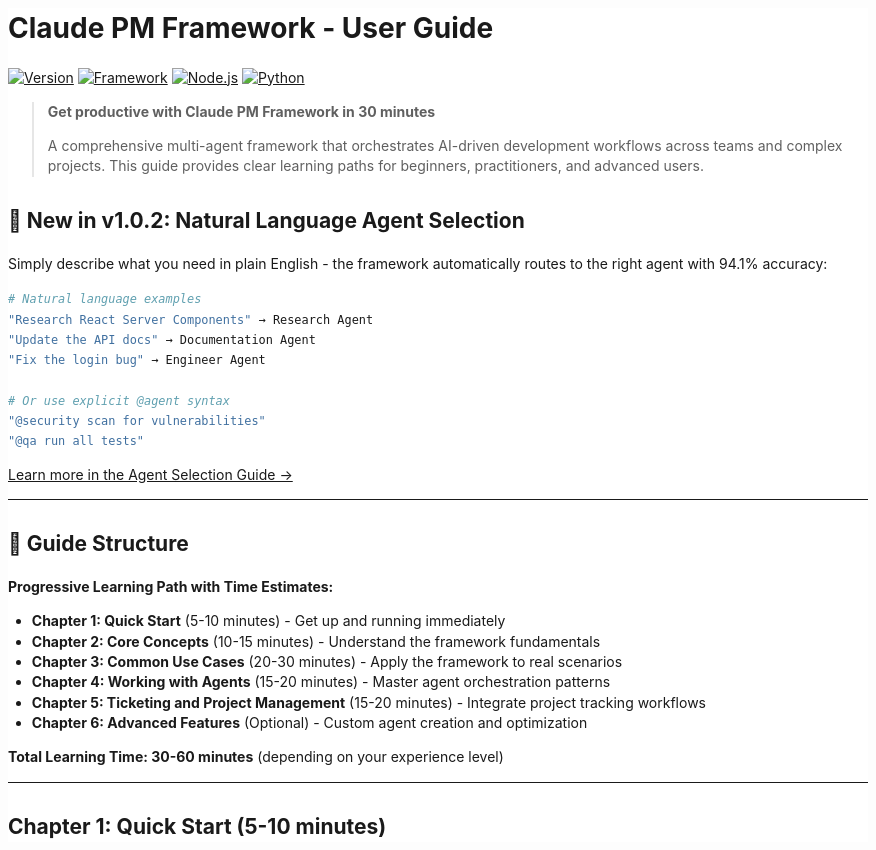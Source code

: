 # Claude PM Framework - User Guide

[![Version](https://img.shields.io/badge/version-1.0.2-blue.svg)](https://www.npmjs.com/package/@bobmatnyc/claude-multiagent-pm)
[![Framework](https://img.shields.io/badge/framework-015--002-green.svg)](./framework/CLAUDE.md)
[![Node.js](https://img.shields.io/badge/node->=16.0.0-green.svg)](https://nodejs.org/)
[![Python](https://img.shields.io/badge/python->=3.8.0-green.svg)](https://python.org/)

> **Get productive with Claude PM Framework in 30 minutes**
> 
> A comprehensive multi-agent framework that orchestrates AI-driven development workflows across teams and complex projects. This guide provides clear learning paths for beginners, practitioners, and advanced users.

## 🎯 New in v1.0.2: Natural Language Agent Selection

Simply describe what you need in plain English - the framework automatically routes to the right agent with 94.1% accuracy:

```bash
# Natural language examples
"Research React Server Components" → Research Agent
"Update the API docs" → Documentation Agent
"Fix the login bug" → Engineer Agent

# Or use explicit @agent syntax
"@security scan for vulnerabilities"
"@qa run all tests"
```

[Learn more in the Agent Selection Guide →](./agent-selection-guide.md)

---

## 📖 Guide Structure

**Progressive Learning Path with Time Estimates:**

- **Chapter 1: Quick Start** (5-10 minutes) - Get up and running immediately
- **Chapter 2: Core Concepts** (10-15 minutes) - Understand the framework fundamentals
- **Chapter 3: Common Use Cases** (20-30 minutes) - Apply the framework to real scenarios
- **Chapter 4: Working with Agents** (15-20 minutes) - Master agent orchestration patterns
- **Chapter 5: Ticketing and Project Management** (15-20 minutes) - Integrate project tracking workflows
- **Chapter 6: Advanced Features** (Optional) - Custom agent creation and optimization

**Total Learning Time: 30-60 minutes** (depending on your experience level)

---

## Chapter 1: Quick Start (5-10 minutes)
